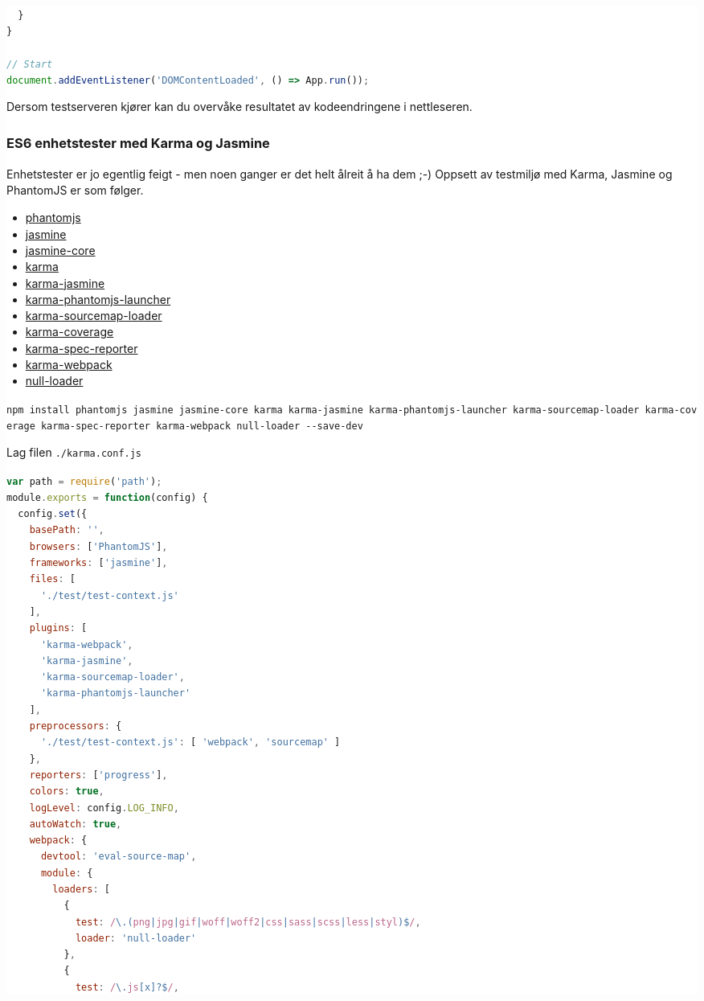 ```javascript
  }
}

// Start
document.addEventListener('DOMContentLoaded', () => App.run());
```

Dersom testserveren kjører kan du overvåke resultatet av kodeendringene i nettleseren.


### ES6 enhetstester med Karma og Jasmine

Enhetstester er jo egentlig feigt - men noen ganger er det helt ålreit å ha dem ;-) Oppsett av testmiljø med Karma,
Jasmine og PhantomJS er som følger.

* [phantomjs](https://github.com/ariya/phantomjs)
* [jasmine](https://github.com/jasmine/jasmine)
* [jasmine-core](https://github.com/jasmine/jasmine/tree/master/lib/jasmine-core)
* [karma](https://github.com/karma-runner/karma)
* [karma-jasmine](https://github.com/karma-runner/karma-jasmine)
* [karma-phantomjs-launcher](https://github.com/karma-runner/karma-phantomjs-launcher)
* [karma-sourcemap-loader](https://github.com/demerzel3/karma-sourcemap-loader)
* [karma-coverage](https://github.com/karma-runner/karma-coverage)
* [karma-spec-reporter](https://github.com/mlex/karma-spec-reporter)
* [karma-webpack](https://github.com/webpack/karma-webpack)
* [null-loader](https://github.com/webpack/null-loader)

`npm install phantomjs jasmine jasmine-core karma karma-jasmine karma-phantomjs-launcher karma-sourcemap-loader karma-coverage karma-spec-reporter karma-webpack null-loader --save-dev`

Lag filen `./karma.conf.js`

```javascript
var path = require('path');
module.exports = function(config) {
  config.set({
    basePath: '',
    browsers: ['PhantomJS'],
    frameworks: ['jasmine'],
    files: [
      './test/test-context.js'
    ],
    plugins: [
      'karma-webpack',
      'karma-jasmine',
      'karma-sourcemap-loader',
      'karma-phantomjs-launcher'
    ],
    preprocessors: {
      './test/test-context.js': [ 'webpack', 'sourcemap' ]
    },
    reporters: ['progress'],
    colors: true,
    logLevel: config.LOG_INFO,
    autoWatch: true,
    webpack: {
      devtool: 'eval-source-map',
      module: {
        loaders: [
          {
            test: /\.(png|jpg|gif|woff|woff2|css|sass|scss|less|styl)$/,
            loader: 'null-loader'
          },
          {
            test: /\.js[x]?$/,
```